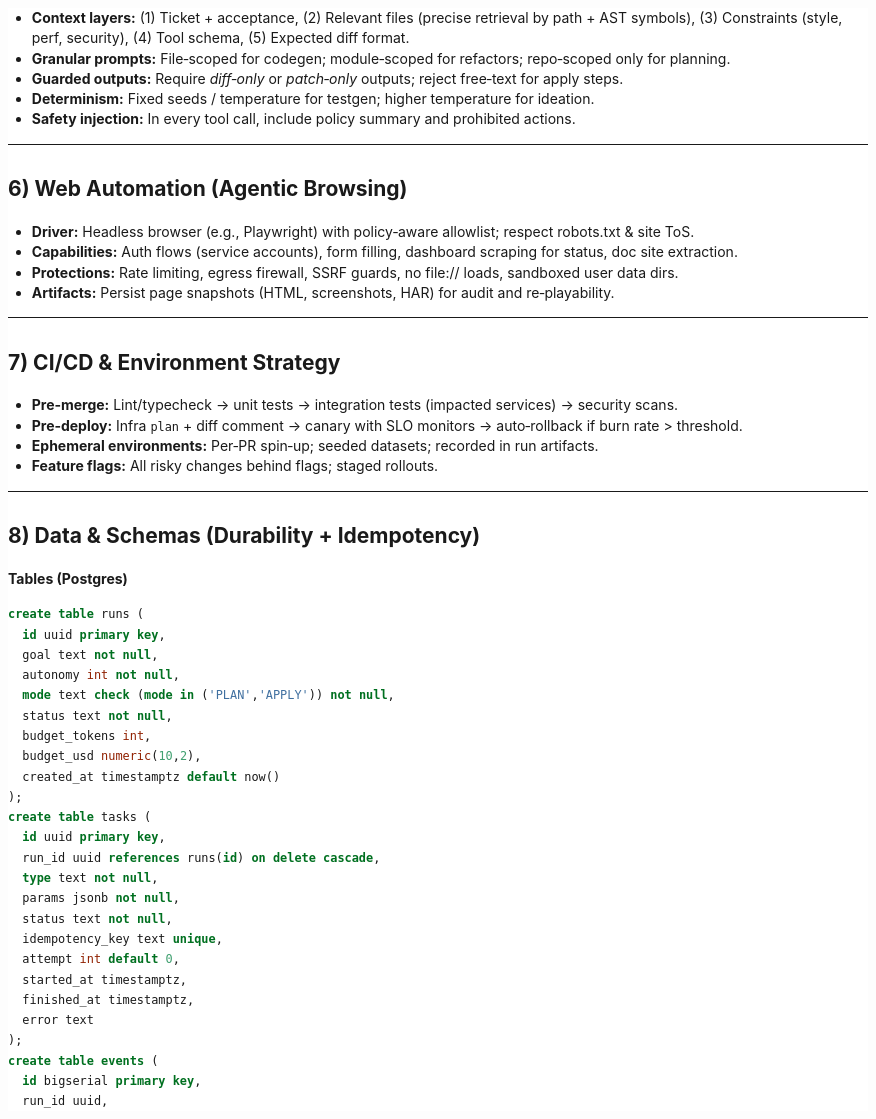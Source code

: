 - **Context layers:** (1) Ticket + acceptance, (2) Relevant files (precise retrieval by path + AST symbols), (3) Constraints (style, perf, security), (4) Tool schema, (5) Expected diff format.
- **Granular prompts:** File‑scoped for codegen; module‑scoped for refactors; repo‑scoped only for planning.
- **Guarded outputs:** Require _diff‑only_ or _patch‑only_ outputs; reject free‑text for apply steps.
- **Determinism:** Fixed seeds / temperature for testgen; higher temperature for ideation.
- **Safety injection:** In every tool call, include policy summary and prohibited actions.

---

## 6) Web Automation (Agentic Browsing)

- **Driver:** Headless browser (e.g., Playwright) with policy‑aware allowlist; respect robots.txt & site ToS.
- **Capabilities:** Auth flows (service accounts), form filling, dashboard scraping for status, doc site extraction.
- **Protections:** Rate limiting, egress firewall, SSRF guards, no file:// loads, sandboxed user data dirs.
- **Artifacts:** Persist page snapshots (HTML, screenshots, HAR) for audit and re‑playability.

---

## 7) CI/CD & Environment Strategy

- **Pre‑merge:** Lint/typecheck → unit tests → integration tests (impacted services) → security scans.
- **Pre‑deploy:** Infra `plan` + diff comment → canary with SLO monitors → auto‑rollback if burn rate > threshold.
- **Ephemeral environments:** Per‑PR spin‑up; seeded datasets; recorded in run artifacts.
- **Feature flags:** All risky changes behind flags; staged rollouts.

---

## 8) Data & Schemas (Durability + Idempotency)

**Tables (Postgres)**

```sql
create table runs (
  id uuid primary key,
  goal text not null,
  autonomy int not null,
  mode text check (mode in ('PLAN','APPLY')) not null,
  status text not null,
  budget_tokens int,
  budget_usd numeric(10,2),
  created_at timestamptz default now()
);
create table tasks (
  id uuid primary key,
  run_id uuid references runs(id) on delete cascade,
  type text not null,
  params jsonb not null,
  status text not null,
  idempotency_key text unique,
  attempt int default 0,
  started_at timestamptz,
  finished_at timestamptz,
  error text
);
create table events (
  id bigserial primary key,
  run_id uuid,
```